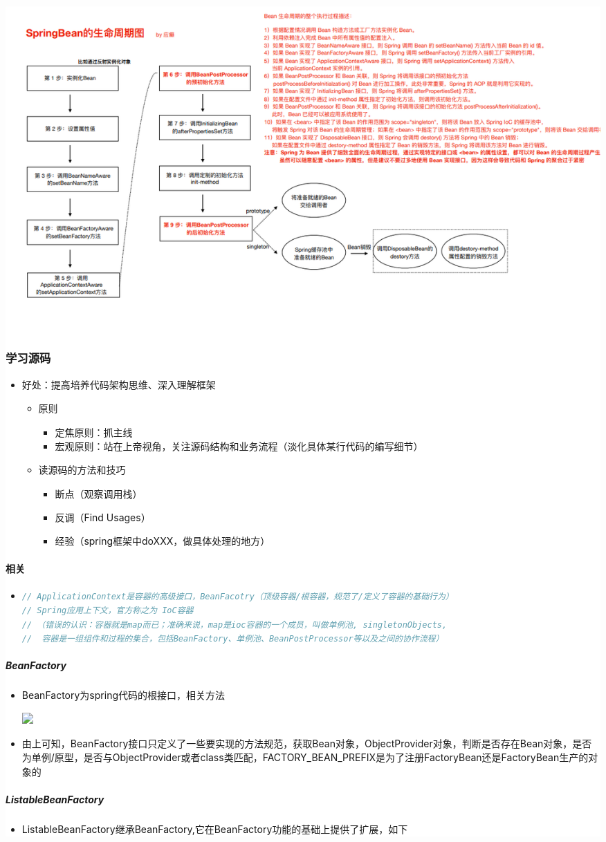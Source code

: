 ![bean的生命周期](img/beanLive.png)

### 学习源码

- 好处：提⾼培养代码架构思维、深⼊理解框架 

  - 原则 

    - 定焦原则：抓主线 
    - 宏观原则：站在上帝视⻆，关注源码结构和业务流程（淡化具体某⾏代码的编写细节） 

  - 读源码的⽅法和技巧 

    - 断点（观察调⽤栈） 

    - 反调（Find Usages） 

    - 经验（spring框架中doXXX，做具体处理的地⽅）

      

#### 相关

- ```java
  // ApplicationContext是容器的高级接口，BeanFacotry（顶级容器/根容器，规范了/定义了容器的基础行为）
  // Spring应用上下文，官方称之为 IoC容器
  // （错误的认识：容器就是map而已；准确来说，map是ioc容器的一个成员，叫做单例池, singletonObjects,
  //  容器是一组组件和过程的集合，包括BeanFactory、单例池、BeanPostProcessor等以及之间的协作流程）
  ```

##### BeanFactory

- BeanFactory为spring代码的根接口，相关方法

  ![](img/BeanFactoryMethods.png)

- 由上可知，BeanFactory接口只定义了一些要实现的方法规范，获取Bean对象，ObjectProvider对象，判断是否存在Bean对象，是否为单例/原型，是否与ObjectProvider或者class类匹配，FACTORY_BEAN_PREFIX是为了注册FactoryBean还是FactoryBean生产的对象的

##### ListableBeanFactory

- ListableBeanFactory继承BeanFactory,它在BeanFactory功能的基础上提供了扩展，如下

  ```java
  ```